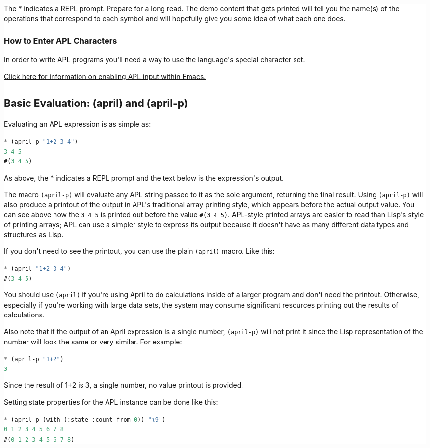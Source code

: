 The * indicates a REPL prompt. Prepare for a long read. The demo content that gets printed will tell you the name(s) of the operations that correspond to each symbol and will hopefully give you some idea of what each one does.

### How to Enter APL Characters

In order to write APL programs you'll need a way to use the language's special character set.

[Click here for information on enabling APL input within Emacs.](#enabling-apl-input-in-emacs)


## Basic Evaluation: (april) and (april-p)

Evaluating an APL expression is as simple as:

```lisp
* (april-p "1+2 3 4")
3 4 5
#(3 4 5)
```

As above, the * indicates a REPL prompt and the text below is the expression's output.

The macro `(april-p)` will evaluate any APL string passed to it as the sole argument, returning the final result. Using `(april-p)` will also produce a printout of the output in APL's traditional array printing style, which appears before the actual output value. You can see above how the `3 4 5` is printed out before the value `#(3 4 5)`. APL-style printed arrays are easier to read than Lisp's style of printing arrays; APL can use a simpler style to express its output because it doesn't have as many different data types and structures as Lisp.

If you don't need to see the printout, you can use the plain `(april)` macro. Like this:

```lisp
* (april "1+2 3 4")
#(3 4 5)
```

You should use `(april)` if you're using April to do calculations inside of a larger program and don't need the printout. Otherwise, especially if you're working with large data sets, the system may consume significant resources printing out the results of calculations.

Also note that if the output of an April expression is a single number, `(april-p)` will not print it since the Lisp representation of the number will look the same or very similar. For example:

```lisp
* (april-p "1+2")
3
```

Since the result of 1+2 is 3, a single number, no value printout is provided.

Setting state properties for the APL instance can be done like this:

```lisp
* (april-p (with (:state :count-from 0)) "⍳9")
0 1 2 3 4 5 6 7 8
#(0 1 2 3 4 5 6 7 8)
```
